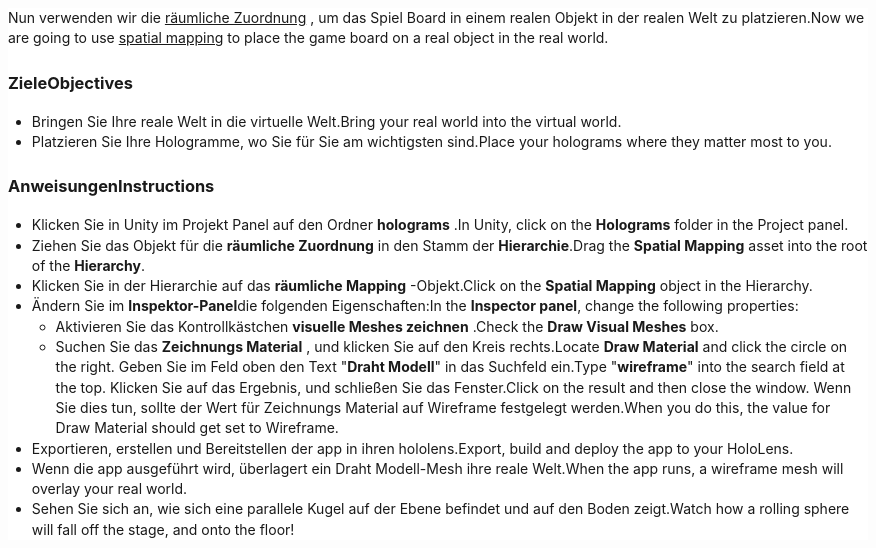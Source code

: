 <span data-ttu-id="d02a6-273">Nun verwenden wir die [räumliche Zuordnung](spatial-mapping.md) , um das Spiel Board in einem realen Objekt in der realen Welt zu platzieren.</span><span class="sxs-lookup"><span data-stu-id="d02a6-273">Now we are going to use [spatial mapping](spatial-mapping.md) to place the game board on a real object in the real world.</span></span>

### <a name="objectives"></a><span data-ttu-id="d02a6-274">Ziele</span><span class="sxs-lookup"><span data-stu-id="d02a6-274">Objectives</span></span>

* <span data-ttu-id="d02a6-275">Bringen Sie Ihre reale Welt in die virtuelle Welt.</span><span class="sxs-lookup"><span data-stu-id="d02a6-275">Bring your real world into the virtual world.</span></span>
* <span data-ttu-id="d02a6-276">Platzieren Sie Ihre Hologramme, wo Sie für Sie am wichtigsten sind.</span><span class="sxs-lookup"><span data-stu-id="d02a6-276">Place your holograms where they matter most to you.</span></span>

### <a name="instructions"></a><span data-ttu-id="d02a6-277">Anweisungen</span><span class="sxs-lookup"><span data-stu-id="d02a6-277">Instructions</span></span>

* <span data-ttu-id="d02a6-278">Klicken Sie in Unity im Projekt Panel auf den Ordner **holograms** .</span><span class="sxs-lookup"><span data-stu-id="d02a6-278">In Unity, click on the **Holograms** folder in the Project panel.</span></span>
* <span data-ttu-id="d02a6-279">Ziehen Sie das Objekt für die **räumliche Zuordnung** in den Stamm der **Hierarchie**.</span><span class="sxs-lookup"><span data-stu-id="d02a6-279">Drag the **Spatial Mapping** asset into the root of the **Hierarchy**.</span></span>
* <span data-ttu-id="d02a6-280">Klicken Sie in der Hierarchie auf das **räumliche Mapping** -Objekt.</span><span class="sxs-lookup"><span data-stu-id="d02a6-280">Click on the **Spatial Mapping** object in the Hierarchy.</span></span>
* <span data-ttu-id="d02a6-281">Ändern Sie im **Inspektor-Panel**die folgenden Eigenschaften:</span><span class="sxs-lookup"><span data-stu-id="d02a6-281">In the **Inspector panel**, change the following properties:</span></span>
  * <span data-ttu-id="d02a6-282">Aktivieren Sie das Kontrollkästchen **visuelle Meshes zeichnen** .</span><span class="sxs-lookup"><span data-stu-id="d02a6-282">Check the **Draw Visual Meshes** box.</span></span>
  * <span data-ttu-id="d02a6-283">Suchen Sie das **Zeichnungs Material** , und klicken Sie auf den Kreis rechts.</span><span class="sxs-lookup"><span data-stu-id="d02a6-283">Locate **Draw Material** and click the circle on the right.</span></span> <span data-ttu-id="d02a6-284">Geben Sie im Feld oben den Text "**Draht Modell**" in das Suchfeld ein.</span><span class="sxs-lookup"><span data-stu-id="d02a6-284">Type "**wireframe**" into the search field at the top.</span></span> <span data-ttu-id="d02a6-285">Klicken Sie auf das Ergebnis, und schließen Sie das Fenster.</span><span class="sxs-lookup"><span data-stu-id="d02a6-285">Click on the result and then close the window.</span></span> <span data-ttu-id="d02a6-286">Wenn Sie dies tun, sollte der Wert für Zeichnungs Material auf Wireframe festgelegt werden.</span><span class="sxs-lookup"><span data-stu-id="d02a6-286">When you do this, the value for Draw Material should get set to Wireframe.</span></span>
* <span data-ttu-id="d02a6-287">Exportieren, erstellen und Bereitstellen der app in ihren hololens.</span><span class="sxs-lookup"><span data-stu-id="d02a6-287">Export, build and deploy the app to your HoloLens.</span></span>
* <span data-ttu-id="d02a6-288">Wenn die app ausgeführt wird, überlagert ein Draht Modell-Mesh ihre reale Welt.</span><span class="sxs-lookup"><span data-stu-id="d02a6-288">When the app runs, a wireframe mesh will overlay your real world.</span></span>
* <span data-ttu-id="d02a6-289">Sehen Sie sich an, wie sich eine parallele Kugel auf der Ebene befindet und auf den Boden zeigt.</span><span class="sxs-lookup"><span data-stu-id="d02a6-289">Watch how a rolling sphere will fall off the stage, and onto the floor!</span></span>
